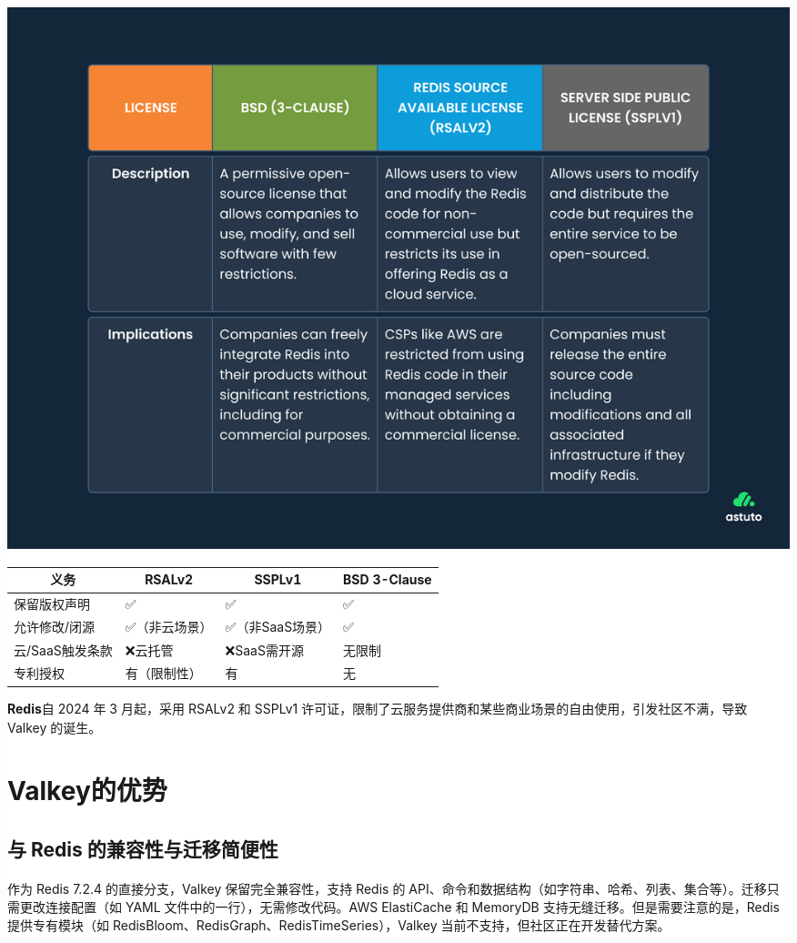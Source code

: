 ![License](https://github.com/wtopps/wtopps.github.io/blob/master/images/License%20Compare.png?raw=true)

| **义务**        | RSALv2        | SSPLv1          | BSD 3-Clause |
| --------------- | ------------- | --------------- | ------------ |
| 保留版权声明    | ✅             | ✅               | ✅            |
| 允许修改/闭源   | ✅（非云场景） | ✅（非SaaS场景） | ✅            |
| 云/SaaS触发条款 | ❌云托管       | ❌SaaS需开源     | 无限制       |
| 专利授权        | 有（限制性）  | 有              | 无           |

**Redis**自 2024 年 3 月起，采用 RSALv2 和 SSPLv1 许可证，限制了云服务提供商和某些商业场景的自由使用，引发社区不满，导致 Valkey 的诞生。

# Valkey的优势

## 与 Redis 的兼容性与迁移简便性

作为 Redis 7.2.4 的直接分支，Valkey 保留完全兼容性，支持 Redis 的 API、命令和数据结构（如字符串、哈希、列表、集合等）。迁移只需更改连接配置（如 YAML 文件中的一行），无需修改代码。AWS ElastiCache 和 MemoryDB 支持无缝迁移。但是需要注意的是，Redis 提供专有模块（如 RedisBloom、RedisGraph、RedisTimeSeries），Valkey 当前不支持，但社区正在开发替代方案。
